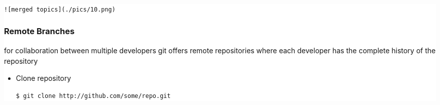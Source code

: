     ![merged topics](./pics/10.png)

### Remote Branches

for collaboration between multiple developers git offers remote repositories where each developer has the complete history of the repository

- Clone repository

    ```shell
    $ git clone http://github.com/some/repo.git
    ```

